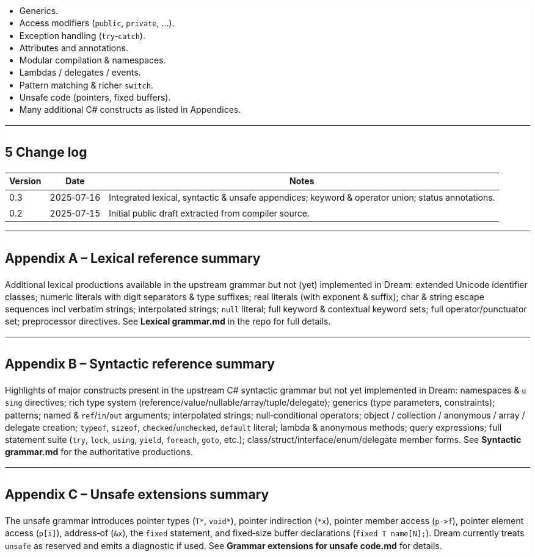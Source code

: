 * Generics.
* Access modifiers (`public`, `private`, …).
* Exception handling (`try`‑`catch`).
* Attributes and annotations.
* Modular compilation & namespaces.
* Lambdas / delegates / events.
* Pattern matching & richer `switch`.
* Unsafe code (pointers, fixed buffers).
* Many additional C# constructs as listed in Appendices.

---

## 5 Change log

| Version | Date       | Notes                                                                                            |
| ------- | ---------- | ------------------------------------------------------------------------------------------------ |
| 0.3     | 2025‑07‑16 | Integrated lexical, syntactic & unsafe appendices; keyword & operator union; status annotations. |
| 0.2     | 2025‑07‑15 | Initial public draft extracted from compiler source.                                             |

---

## Appendix A – Lexical reference summary

Additional lexical productions available in the upstream grammar but not (yet) implemented in Dream: extended Unicode identifier classes; numeric literals with digit separators & type suffixes; real literals (with exponent & suffix); char & string escape sequences incl verbatim strings; interpolated strings; `null` literal; full keyword & contextual keyword sets; full operator/punctuator set; preprocessor directives. See **Lexical grammar.md** in the repo for full details.

---

## Appendix B – Syntactic reference summary

Highlights of major constructs present in the upstream C# syntactic grammar but not yet implemented in Dream: namespaces & `using` directives; rich type system (reference/value/nullable/array/tuple/delegate); generics (type parameters, constraints); patterns; named & `ref`/`in`/`out` arguments; interpolated strings; null‑conditional operators; object / collection / anonymous / array / delegate creation; `typeof`, `sizeof`, `checked`/`unchecked`, `default` literal; lambda & anonymous methods; query expressions; full statement suite (`try`, `lock`, `using`, `yield`, `foreach`, `goto`, etc.); class/struct/interface/enum/delegate member forms. See **Syntactic grammar.md** for the authoritative productions.

---

## Appendix C – Unsafe extensions summary

The unsafe grammar introduces pointer types (`T*`, `void*`), pointer indirection (`*x`), pointer member access (`p->f`), pointer element access (`p[i]`), address‑of (`&x`), the `fixed` statement, and fixed‑size buffer declarations (`fixed T name[N];`). Dream currently treats `unsafe` as reserved and emits a diagnostic if used. See **Grammar extensions for unsafe code.md** for details.